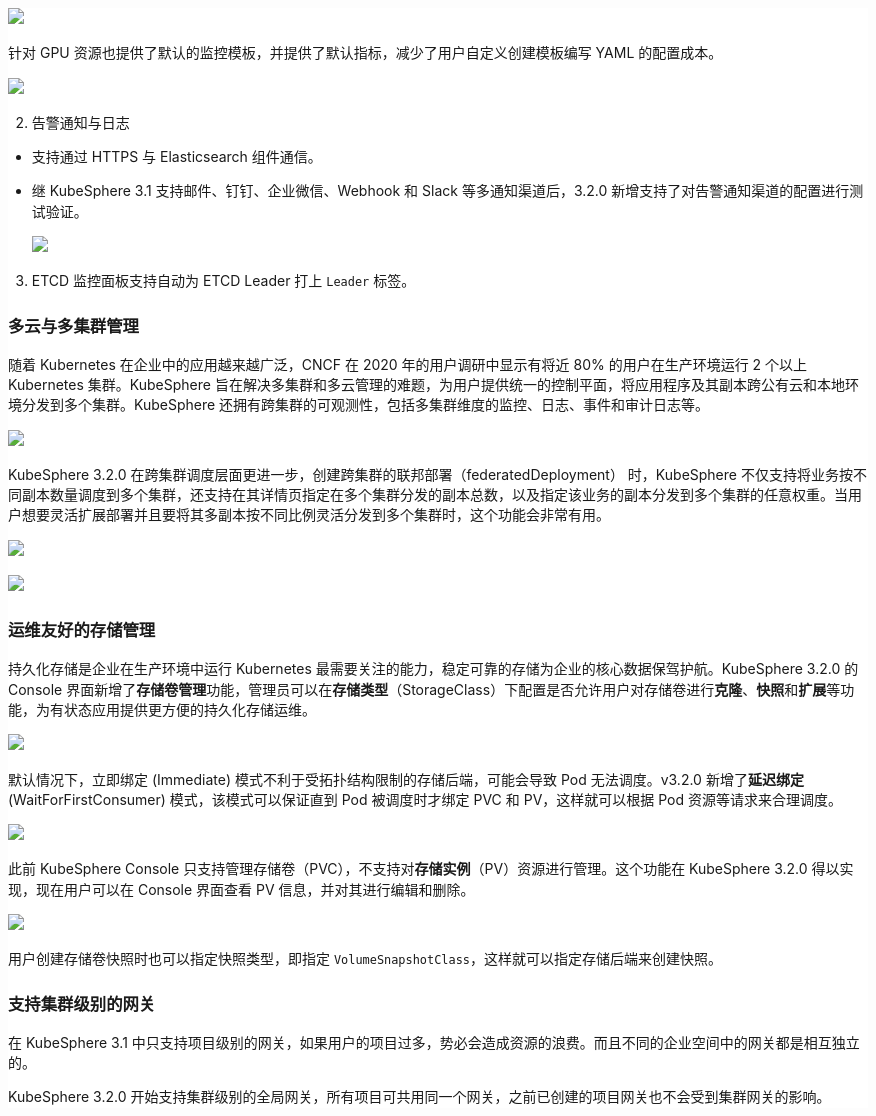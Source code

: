 ![](http://pek3b.qingstor.com/kubesphere-community/images/202111031339897.png)

针对 GPU 资源也提供了默认的监控模板，并提供了默认指标，减少了用户自定义创建模板编写 YAML 的配置成本。

![](http://pek3b.qingstor.com/kubesphere-community/images/202111031336533.png)

2. 告警通知与日志

- 支持通过 HTTPS 与 Elasticsearch 组件通信。

- 继 KubeSphere 3.1 支持邮件、钉钉、企业微信、Webhook 和 Slack 等多通知渠道后，3.2.0 新增支持了对告警通知渠道的配置进行测试验证。

  ![](https://pek3b.qingstor.com/kubesphere-community/images/202111011347330.png)

3. ETCD 监控面板支持自动为 ETCD Leader 打上 `Leader` 标签。

### 多云与多集群管理

随着 Kubernetes 在企业中的应用越来越广泛，CNCF 在 2020 年的用户调研中显示有将近 80% 的用户在生产环境运行 2 个以上 Kubernetes 集群。KubeSphere 旨在解决多集群和多云管理的难题，为用户提供统一的控制平面，将应用程序及其副本跨公有云和本地环境分发到多个集群。KubeSphere 还拥有跨集群的可观测性，包括多集群维度的监控、日志、事件和审计日志等。

![](http://pek3b.qingstor.com/kubesphere-community/images/202111031148924.png)

KubeSphere 3.2.0 在跨集群调度层面更进一步，创建跨集群的联邦部署（federatedDeployment） 时，KubeSphere 不仅支持将业务按不同副本数量调度到多个集群，还支持在其详情页指定在多个集群分发的副本总数，以及指定该业务的副本分发到多个集群的任意权重。当用户想要灵活扩展部署并且要将其多副本按不同比例灵活分发到多个集群时，这个功能会非常有用。

![](http://pek3b.qingstor.com/kubesphere-community/images/202111031144251.png)

![](http://pek3b.qingstor.com/kubesphere-community/images/202111031147569.png)

### 运维友好的存储管理

持久化存储是企业在生产环境中运行 Kubernetes 最需要关注的能力，稳定可靠的存储为企业的核心数据保驾护航。KubeSphere 3.2.0 的 Console 界面新增了**存储卷管理**功能，管理员可以在**存储类型**（StorageClass）下配置是否允许用户对存储卷进行**克隆**、**快照**和**扩展**等功能，为有状态应用提供更方便的持久化存储运维。

![](https://pek3b.qingstor.com/kubesphere-community/images/202111021538169.png)

默认情况下，立即绑定 (Immediate) 模式不利于受拓扑结构限制的存储后端，可能会导致 Pod 无法调度。v3.2.0 新增了**延迟绑定** (WaitForFirstConsumer) 模式，该模式可以保证直到 Pod 被调度时才绑定 PVC 和 PV，这样就可以根据 Pod 资源等请求来合理调度。

![](https://pek3b.qingstor.com/kubesphere-community/images/202111021542049.png)

此前 KubeSphere Console 只支持管理存储卷（PVC），不支持对**存储实例**（PV）资源进行管理。这个功能在 KubeSphere 3.2.0 得以实现，现在用户可以在 Console 界面查看 PV 信息，并对其进行编辑和删除。

![](https://pek3b.qingstor.com/kubesphere-community/images/202111021555864.png)

用户创建存储卷快照时也可以指定快照类型，即指定 `VolumeSnapshotClass`，这样就可以指定存储后端来创建快照。

### 支持集群级别的网关

在 KubeSphere 3.1 中只支持项目级别的网关，如果用户的项目过多，势必会造成资源的浪费。而且不同的企业空间中的网关都是相互独立的。

KubeSphere 3.2.0 开始支持集群级别的全局网关，所有项目可共用同一个网关，之前已创建的项目网关也不会受到集群网关的影响。
